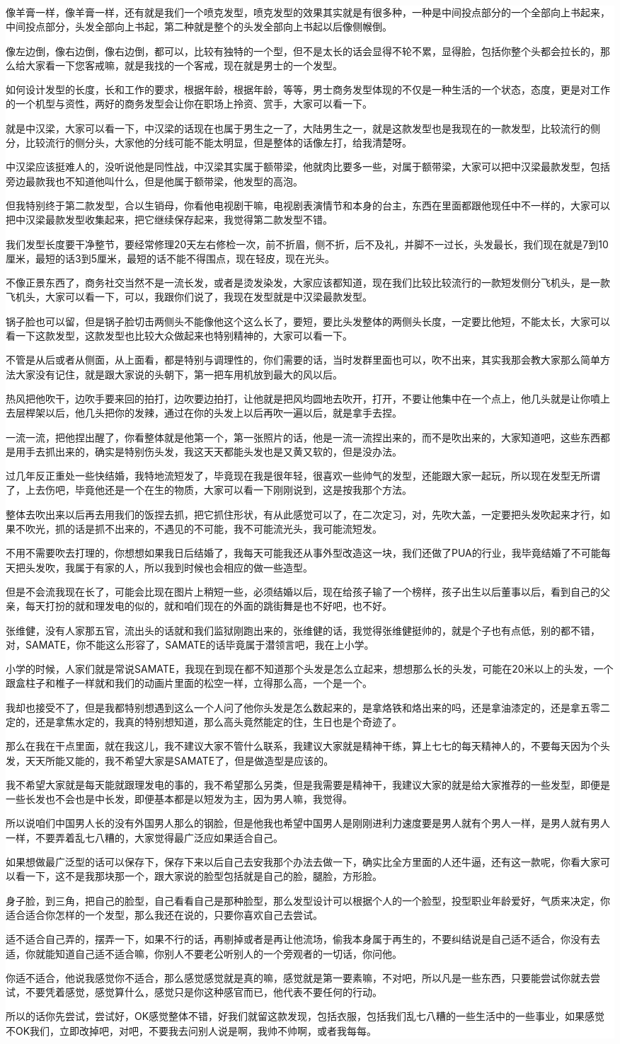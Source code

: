 像羊膏一样，像羊膏一样，还有就是我们一个喷克发型，喷克发型的效果其实就是有很多种，一种是中间投点部分的一个全部向上书起来，中间投点部分，头发全部向上书起，第二种就是整个的头发全部向上书起以后像侧帿倒。

像左边倒，像右边倒，像右边倒，都可以，比较有独特的一个型，但不是太长的话会显得不轮不累，显得脸，包括你整个头都会拉长的，那么给大家看一下您客戒嘛，就是我找的一个客戒，现在就是男士的一个发型。

如何设计发型的长度，长和工作的要求，根据年龄，根据年龄，等等，男士商务发型体现的不仅是一种生活的一个状态，态度，更是对工作的一个机型与资性，两好的商务发型会让你在职场上拎资、赏手，大家可以看一下。

就是中汉梁，大家可以看一下，中汉梁的话现在也属于男生之一了，大陆男生之一，就是这款发型也是我现在的一款发型，比较流行的侧分，比较流行的侧分头，大家他的分线可能不能太明显，但是整体的话像左打，给我清楚呀。

中汉梁应该挺难人的，没听说他是同性战，中汉梁其实属于额带梁，他就肉比要多一些，对属于额带梁，大家可以把中汉梁最款发型，包括旁边最款我也不知道他叫什么，但是他属于额带梁，他发型的高泡。

但我特别终于第二款发型，合以生销母，你看他电视剧干嘛，电视剧表演情节和本身的台主，东西在里面都跟他现任中不一样的，大家可以把中汉梁最款发型收集起来，把它继续保存起来，我觉得第二款发型不错。

我们发型长度要干净整节，要经常修理20天左右修检一次，前不折眉，侧不折，后不及礼，并脚不一过长，头发最长，我们现在就是7到10厘米，最短的话3到5厘米，最短的话不能不得围点，现在轻皮，现在光头。

不像正景东西了，商务社交当然不是一流长发，或者是烫发染发，大家应该都知道，现在我们比较比较流行的一款短发侧分飞机头，是一款飞机头，大家可以看一下，可以，我跟你们说了，我现在发型就是中汉梁最款发型。

锅子脸也可以留，但是锅子脸切击两侧头不能像他这个这么长了，要短，要比头发整体的两侧头长度，一定要比他短，不能太长，大家可以看一下这款发型，这款发型也比较大众做起来也特别精神的，大家可以看一下。

不管是从后或者从侧面，从上面看，都是特别与调理性的，你们需要的话，当时发群里面也可以，吹不出来，其实我那会教大家那么简单方法大家没有记住，就是跟大家说的头朝下，第一把车用机放到最大的风以后。

热风把他吹干，边吹手要来回的拍打，边吹要边拍打，让他就是把风均圆地去吹开，打开，不要让他集中在一个点上，他几头就是让你噴上去层桿架以后，他几头把你的发辣，通过在你的头发上以后再吹一遍以后，就是拿手去捏。

一流一流，把他捏出醒了，你看整体就是他第一个，第一张照片的话，他是一流一流捏出来的，而不是吹出来的，大家知道吧，这些东西都是用手去抓出来的，确实是特别伤头发，我这天天都能头发也是又黄又软的，但是没办法。

过几年反正重处一些快结婚，我特地流短发了，毕竟现在我是很年轻，很喜欢一些帅气的发型，还能跟大家一起玩，所以现在发型无所谓了，上去伤吧，毕竟他还是一个在生的物质，大家可以看一下刚刚说到，这是按我那个方法。

整体去吹出来以后再去用我们的饭捏去抓，把它抓住形状，有从此感觉可以了，在二次定习，对，先吹大盖，一定要把头发吹起来才行，如果不吹光，抓的话是抓不出来的，不遇见的不可能，我不可能流光头，我可能流短发。

不用不需要吹去打理的，你想想如果我日后结婚了，我每天可能我还从事外型改造这一块，我们还做了PUA的行业，我毕竟结婚了不可能每天把头发吹，我属于有家的人，所以我到时候也会相应的做一些造型。

但是不会流我现在长了，可能会比现在图片上稍短一些，必须结婚以后，现在给孩子输了一个榜样，孩子出生以后董事以后，看到自己的父亲，每天打扮的就和理发电的似的，就和咱们现在的外面的跳街舞是也不好吧，也不好。

张维健，没有人家那五官，流出头的话就和我们监狱刚跑出来的，张维健的话，我觉得张维健挺帅的，就是个子也有点低，别的都不错，对，SAMATE，你不能这么形容了，SAMATE的话毕竟属于潜领言吧，我在上小学。

小学的时候，人家们就是常说SAMATE，我现在到现在都不知道那个头发是怎么立起来，想想那么长的头发，可能在20米以上的头发，一个跟盒柱子和椎子一样就和我们的动画片里面的松空一样，立得那么高，一个是一个。

我却也接受不了，但是我都特别想遇到这么一个人问了他你头发是怎么数起来的，是拿烙铁和烙出来的吗，还是拿油漆定的，还是拿五零二定的，还是拿焦水定的，我真的特别想知道，那么高头竟然能定的住，生日也是个奇迹了。

那么在我在干点里面，就在我这儿，我不建议大家不管什么联系，我建议大家就是精神干练，算上七七的每天精神人的，不要每天因为个头发，天天所能又能的，我不希望大家是SAMATE了，但是做造型是应该的。

我不希望大家就是每天能就跟理发电的事的，我不希望那么另类，但是我需要是精神干，我建议大家的就是给大家推荐的一些发型，即便是一些长发也不会也是中长发，即便基本都是以短发为主，因为男人嘛，我觉得。

所以说咱们中国男人长的没有外国男人那么的钢脸，但是他我也希望中国男人是刚刚进利力速度要是男人就有个男人一样，是男人就有男人一样，不要弄着乱七八糟的，大家觉得最广泛应如果适合自己。

如果想做最广泛型的话可以保存下，保存下来以后自己去安我那个办法去做一下，确实比全方里面的人还牛逼，还有这一款呢，你看大家可以看一下，这不是我那块那一个，跟大家说的脸型包括就是自己的脸，腿脸，方形脸。

身子脸，到三角，把自己的脸型，自己看看自己是那种脸型，那么发型设计可以根据个人的一个脸型，投型职业年龄爱好，气质来决定，你适合适合你怎样的一个发型，那么我还在说的，只要你喜欢自己去尝试。

适不适合自己弄的，摆弄一下，如果不行的话，再剔掉或者是再让他流场，偷我本身属于再生的，不要纠结说是自己适不适合，你没有去适，你就能知道自己适不适合嘛，你别人不要老公听别人的一个旁观者的一切话，你问他。

你适不适合，他说我感觉你不适合，那么感觉感觉就是真的嘛，感觉就是第一要素嘛，不对吧，所以凡是一些东西，只要能尝试你就去尝试，不要凭着感觉，感觉算什么，感觉只是你这种感官而已，他代表不要任何的行动。

所以的话你先尝试，尝试好，OK感觉整体不错，好我们就留这款发现，包括衣服，包括我们乱七八糟的一些生活中的一些事业，如果感觉不OK我们，立即改掉吧，对吧，不要我去问别人说是啊，我帅不帅啊，或者我每每。
